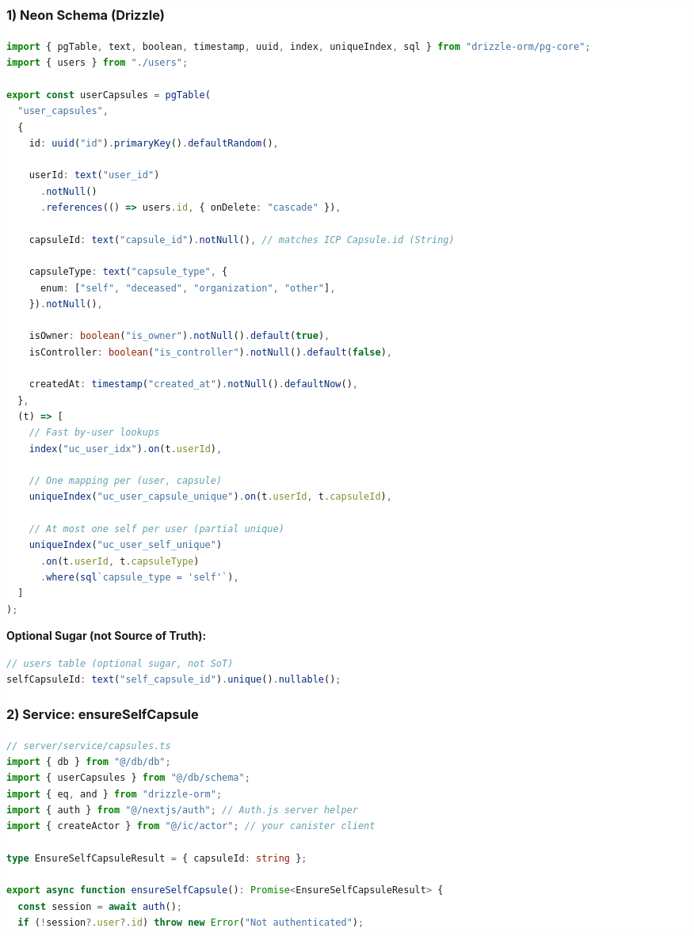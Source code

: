### **1) Neon Schema (Drizzle)**

```typescript
import { pgTable, text, boolean, timestamp, uuid, index, uniqueIndex, sql } from "drizzle-orm/pg-core";
import { users } from "./users";

export const userCapsules = pgTable(
  "user_capsules",
  {
    id: uuid("id").primaryKey().defaultRandom(),

    userId: text("user_id")
      .notNull()
      .references(() => users.id, { onDelete: "cascade" }),

    capsuleId: text("capsule_id").notNull(), // matches ICP Capsule.id (String)

    capsuleType: text("capsule_type", {
      enum: ["self", "deceased", "organization", "other"],
    }).notNull(),

    isOwner: boolean("is_owner").notNull().default(true),
    isController: boolean("is_controller").notNull().default(false),

    createdAt: timestamp("created_at").notNull().defaultNow(),
  },
  (t) => [
    // Fast by-user lookups
    index("uc_user_idx").on(t.userId),

    // One mapping per (user, capsule)
    uniqueIndex("uc_user_capsule_unique").on(t.userId, t.capsuleId),

    // At most one self per user (partial unique)
    uniqueIndex("uc_user_self_unique")
      .on(t.userId, t.capsuleType)
      .where(sql`capsule_type = 'self'`),
  ]
);
```

**Optional Sugar (not Source of Truth):**

```typescript
// users table (optional sugar, not SoT)
selfCapsuleId: text("self_capsule_id").unique().nullable();
```

### **2) Service: ensureSelfCapsule**

```typescript
// server/service/capsules.ts
import { db } from "@/db/db";
import { userCapsules } from "@/db/schema";
import { eq, and } from "drizzle-orm";
import { auth } from "@/nextjs/auth"; // Auth.js server helper
import { createActor } from "@/ic/actor"; // your canister client

type EnsureSelfCapsuleResult = { capsuleId: string };

export async function ensureSelfCapsule(): Promise<EnsureSelfCapsuleResult> {
  const session = await auth();
  if (!session?.user?.id) throw new Error("Not authenticated");

```